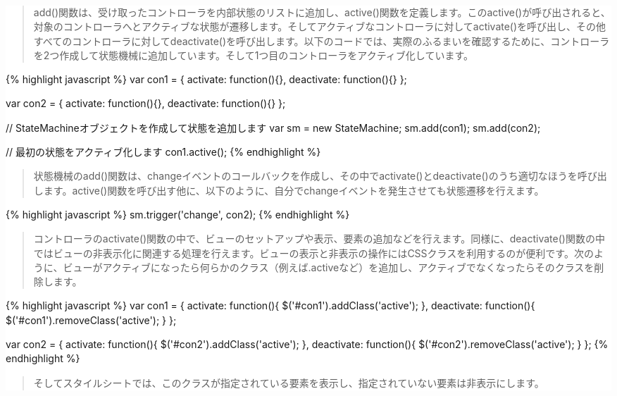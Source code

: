 > add()関数は、受け取ったコントローラを内部状態のリストに追加し、active()関数を定義します。このactive()が呼び出されると、対象のコントローラへとアクティブな状態が遷移します。そしてアクティブなコントローラに対してactivate()を呼び出し、その他すべてのコントローラに対してdeactivate()を呼び出します。以下のコードでは、実際のふるまいを確認するために、コントローラを2つ作成して状態機械に追加しています。そして1つ目のコントローラをアクティブ化しています。

{% highlight javascript %}
var con1 = {
	activate: function(){},
	deactivate: function(){}
};

var con2 = {
	activate: function(){},
	deactivate: function(){}
};

// StateMachineオブジェクトを作成して状態を追加します
var sm = new StateMachine;
sm.add(con1);
sm.add(con2);

// 最初の状態をアクティブ化します
con1.active();
{% endhighlight %}

> 状態機械のadd()関数は、changeイベントのコールバックを作成し、その中でactivate()とdeactivate()のうち適切なほうを呼び出します。active()関数を呼び出す他に、以下のように、自分でchangeイベントを発生させても状態遷移を行えます。

{% highlight javascript %}
sm.trigger('change', con2);
{% endhighlight %}

> コントローラのactivate()関数の中で、ビューのセットアップや表示、要素の追加などを行えます。同様に、deactivate()関数の中ではビューの非表示化に関連する処理を行えます。ビューの表示と非表示の操作にはCSSクラスを利用するのが便利です。次のように、ビューがアクティブになったら何らかのクラス（例えば.activeなど）を追加し、アクティブでなくなったらそのクラスを削除します。

{% highlight javascript %}
var con1 = {
	activate: function(){
		$('#con1').addClass('active');
	},
	deactivate: function(){
		$('#con1').removeClass('active');
	}
};

var con2 = {
	activate: function(){
		$('#con2').addClass('active');
	},
	deactivate: function(){
		$('#con2').removeClass('active');
	}
};
{% endhighlight %}

> そしてスタイルシートでは、このクラスが指定されている要素を表示し、指定されていない要素は非表示にします。
